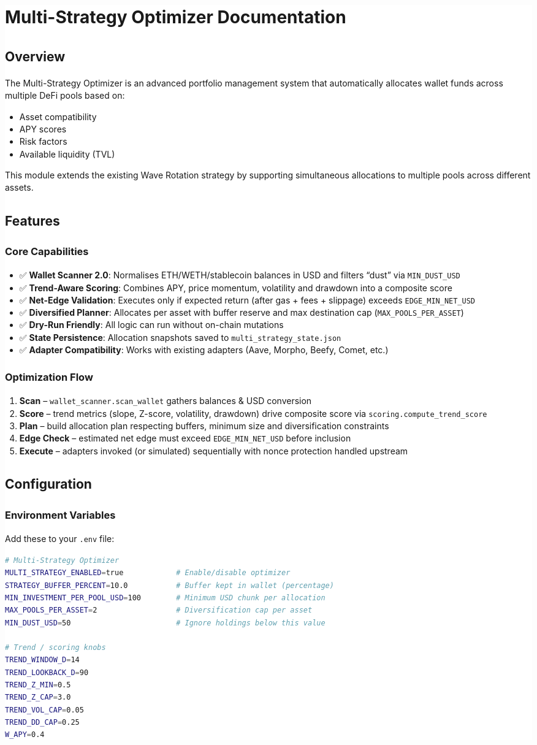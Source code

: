 # Multi-Strategy Optimizer Documentation

## Overview

The Multi-Strategy Optimizer is an advanced portfolio management system that automatically allocates wallet funds across multiple DeFi pools based on:
- Asset compatibility
- APY scores
- Risk factors
- Available liquidity (TVL)

This module extends the existing Wave Rotation strategy by supporting simultaneous allocations to multiple pools across different assets.

## Features

### Core Capabilities
- ✅ **Wallet Scanner 2.0**: Normalises ETH/WETH/stablecoin balances in USD and filters “dust” via `MIN_DUST_USD`
- ✅ **Trend-Aware Scoring**: Combines APY, price momentum, volatility and drawdown into a composite score
- ✅ **Net-Edge Validation**: Executes only if expected return (after gas + fees + slippage) exceeds `EDGE_MIN_NET_USD`
- ✅ **Diversified Planner**: Allocates per asset with buffer reserve and max destination cap (`MAX_POOLS_PER_ASSET`)
- ✅ **Dry-Run Friendly**: All logic can run without on-chain mutations
- ✅ **State Persistence**: Allocation snapshots saved to `multi_strategy_state.json`
- ✅ **Adapter Compatibility**: Works with existing adapters (Aave, Morpho, Beefy, Comet, etc.)

### Optimization Flow

1. **Scan** – `wallet_scanner.scan_wallet` gathers balances & USD conversion
2. **Score** – trend metrics (slope, Z-score, volatility, drawdown) drive composite score via `scoring.compute_trend_score`
3. **Plan** – build allocation plan respecting buffers, minimum size and diversification constraints
4. **Edge Check** – estimated net edge must exceed `EDGE_MIN_NET_USD` before inclusion
5. **Execute** – adapters invoked (or simulated) sequentially with nonce protection handled upstream

## Configuration

### Environment Variables

Add these to your `.env` file:

```bash
# Multi-Strategy Optimizer
MULTI_STRATEGY_ENABLED=true            # Enable/disable optimizer
STRATEGY_BUFFER_PERCENT=10.0           # Buffer kept in wallet (percentage)
MIN_INVESTMENT_PER_POOL_USD=100        # Minimum USD chunk per allocation
MAX_POOLS_PER_ASSET=2                  # Diversification cap per asset
MIN_DUST_USD=50                        # Ignore holdings below this value

# Trend / scoring knobs
TREND_WINDOW_D=14
TREND_LOOKBACK_D=90
TREND_Z_MIN=0.5
TREND_Z_CAP=3.0
TREND_VOL_CAP=0.05
TREND_DD_CAP=0.25
W_APY=0.4
```
